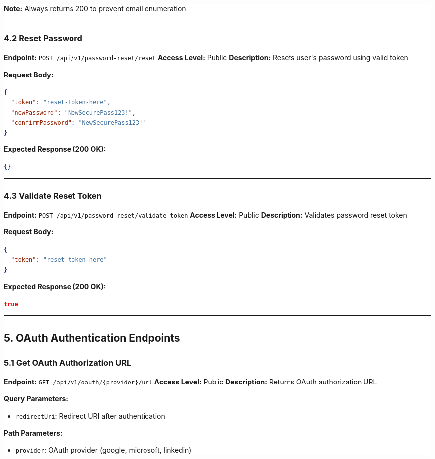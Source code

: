 **Note:** Always returns 200 to prevent email enumeration

---

### 4.2 Reset Password
**Endpoint:** `POST /api/v1/password-reset/reset`
**Access Level:** Public
**Description:** Resets user's password using valid token

**Request Body:**
```json
{
  "token": "reset-token-here",
  "newPassword": "NewSecurePass123!",
  "confirmPassword": "NewSecurePass123!"
}
```

**Expected Response (200 OK):**
```json
{}
```

---

### 4.3 Validate Reset Token
**Endpoint:** `POST /api/v1/password-reset/validate-token`
**Access Level:** Public
**Description:** Validates password reset token

**Request Body:**
```json
{
  "token": "reset-token-here"
}
```

**Expected Response (200 OK):**
```json
true
```

---

## 5. OAuth Authentication Endpoints

### 5.1 Get OAuth Authorization URL
**Endpoint:** `GET /api/v1/oauth/{provider}/url`
**Access Level:** Public
**Description:** Returns OAuth authorization URL

**Query Parameters:**
- `redirectUri`: Redirect URI after authentication

**Path Parameters:**
- `provider`: OAuth provider (google, microsoft, linkedin)
